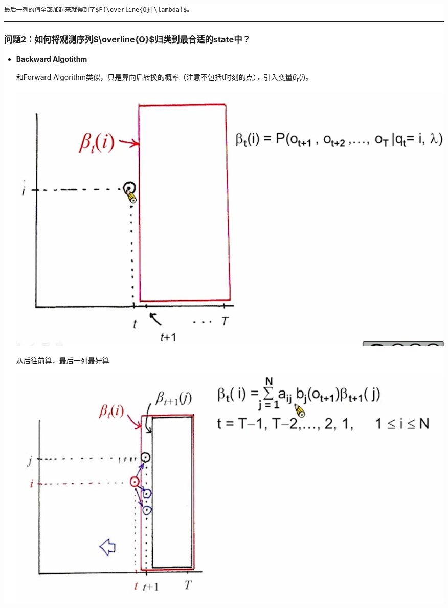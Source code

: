     最后一列的值全部加起来就得到了$P(\overline{O}|\lambda)$。
    

---

### 问题2：如何将观测序列$\overline{O}$归类到最合适的state中？

- **Backward Algotithm**
    
    和Forward Algorithm类似，只是算向后转换的概率（注意不包括t时刻的点），引入变量$\beta_t(i)$。
    
    ![Untitled](imgs/Untitled%207.png)
    
    从后往前算，最后一列最好算
    
    ![Untitled](imgs/Untitled%208.png)
    